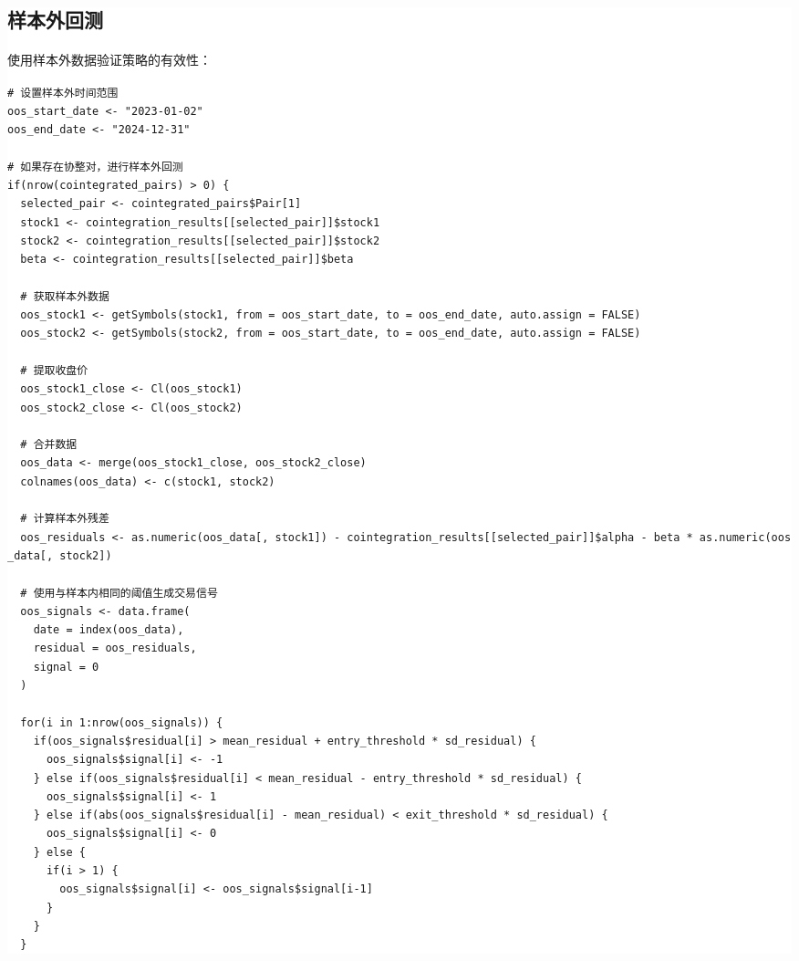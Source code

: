 ## 样本外回测

使用样本外数据验证策略的有效性：

    # 设置样本外时间范围
    oos_start_date <- "2023-01-02"
    oos_end_date <- "2024-12-31"

    # 如果存在协整对，进行样本外回测
    if(nrow(cointegrated_pairs) > 0) {
      selected_pair <- cointegrated_pairs$Pair[1]
      stock1 <- cointegration_results[[selected_pair]]$stock1
      stock2 <- cointegration_results[[selected_pair]]$stock2
      beta <- cointegration_results[[selected_pair]]$beta
      
      # 获取样本外数据
      oos_stock1 <- getSymbols(stock1, from = oos_start_date, to = oos_end_date, auto.assign = FALSE)
      oos_stock2 <- getSymbols(stock2, from = oos_start_date, to = oos_end_date, auto.assign = FALSE)
      
      # 提取收盘价
      oos_stock1_close <- Cl(oos_stock1)
      oos_stock2_close <- Cl(oos_stock2)
      
      # 合并数据
      oos_data <- merge(oos_stock1_close, oos_stock2_close)
      colnames(oos_data) <- c(stock1, stock2)
      
      # 计算样本外残差
      oos_residuals <- as.numeric(oos_data[, stock1]) - cointegration_results[[selected_pair]]$alpha - beta * as.numeric(oos_data[, stock2])
      
      # 使用与样本内相同的阈值生成交易信号
      oos_signals <- data.frame(
        date = index(oos_data),
        residual = oos_residuals,
        signal = 0
      )
      
      for(i in 1:nrow(oos_signals)) {
        if(oos_signals$residual[i] > mean_residual + entry_threshold * sd_residual) {
          oos_signals$signal[i] <- -1
        } else if(oos_signals$residual[i] < mean_residual - entry_threshold * sd_residual) {
          oos_signals$signal[i] <- 1
        } else if(abs(oos_signals$residual[i] - mean_residual) < exit_threshold * sd_residual) {
          oos_signals$signal[i] <- 0
        } else {
          if(i > 1) {
            oos_signals$signal[i] <- oos_signals$signal[i-1]
          }
        }
      }
      